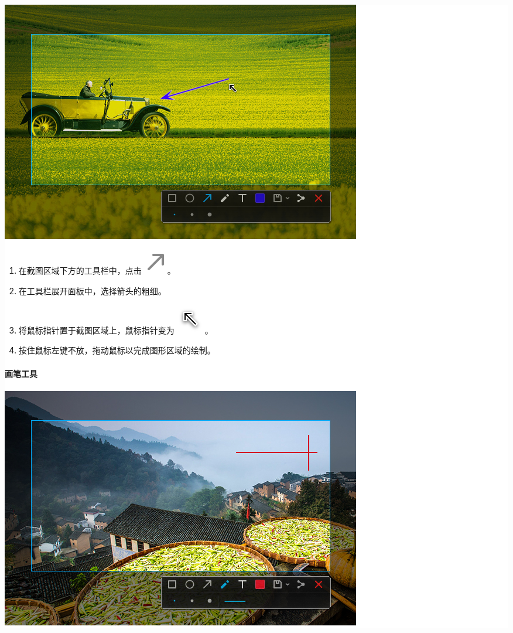 ![0|箭头工具](png/arrowtool.png)

1. 在截图区域下方的工具栏中，点击 ![箭头](icon/arrow.svg)。

2. 在工具栏展开面板中，选择箭头的粗细。

3. 将鼠标指针置于截图区域上，鼠标指针变为 ![箭头指针](icon/arrow_mouse.svg)。

4. 按住鼠标左键不放，拖动鼠标以完成图形区域的绘制。

#### 画笔工具

![0|画笔工具](png/linetool.png)
